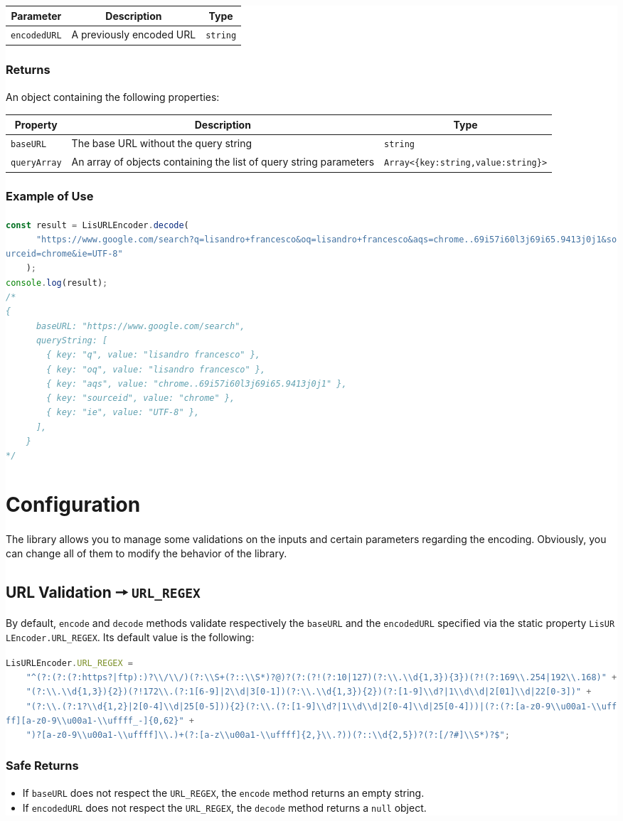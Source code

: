 | Parameter  | Description                                                         | Type                        |
|------------|---------------------------------------------------------------------|-----------------------------|
| `encodedURL`| A previously encoded URL                             | `string`                      |

### Returns

An object containing the following properties:

| Property  | Description                                                         | Type                        |
|------------|---------------------------------------------------------------------|-----------------------------|
| `baseURL`    | The base URL without the query string                               | `string`                      |
| `queryArray` | An array of objects containing the list of query string parameters  | `Array<{key:string,value:string}>` |

### Example of Use

```javascript
const result = LisURLEncoder.decode(
      "https://www.google.com/search?q=lisandro+francesco&oq=lisandro+francesco&aqs=chrome..69i57i60l3j69i65.9413j0j1&sourceid=chrome&ie=UTF-8"
    );
console.log(result);
/*
{
      baseURL: "https://www.google.com/search",
      queryString: [
        { key: "q", value: "lisandro francesco" },
        { key: "oq", value: "lisandro francesco" },
        { key: "aqs", value: "chrome..69i57i60l3j69i65.9413j0j1" },
        { key: "sourceid", value: "chrome" },
        { key: "ie", value: "UTF-8" },
      ],
    }
*/
```

<a name="configuration"></a>
# Configuration
The library allows you to manage some validations on the inputs and certain parameters regarding the encoding. 
Obviously, you can change all of them to modify the behavior of the library.
<a name="urlvalidation"></a>
## URL Validation 🠖 `URL_REGEX`
By default, `encode` and `decode` methods validate respectively the `baseURL` and the `encodedURL` specified via the static property `LisURLEncoder.URL_REGEX`. Its default value is the following:
```javascript
LisURLEncoder.URL_REGEX =
    "^(?:(?:(?:https?|ftp):)?\\/\\/)(?:\\S+(?::\\S*)?@)?(?:(?!(?:10|127)(?:\\.\\d{1,3}){3})(?!(?:169\\.254|192\\.168)" +
    "(?:\\.\\d{1,3}){2})(?!172\\.(?:1[6-9]|2\\d|3[0-1])(?:\\.\\d{1,3}){2})(?:[1-9]\\d?|1\\d\\d|2[01]\\d|22[0-3])" +
    "(?:\\.(?:1?\\d{1,2}|2[0-4]\\d|25[0-5])){2}(?:\\.(?:[1-9]\\d?|1\\d\\d|2[0-4]\\d|25[0-4]))|(?:(?:[a-z0-9\\u00a1-\\uffff][a-z0-9\\u00a1-\\uffff_-]{0,62}" +
    ")?[a-z0-9\\u00a1-\\uffff]\\.)+(?:[a-z\\u00a1-\\uffff]{2,}\\.?))(?::\\d{2,5})?(?:[/?#]\\S*)?$";
```
### Safe Returns
- If `baseURL` does not respect the `URL_REGEX`, the `encode` method returns an empty string. 
- If `encodedURL` does not respect the `URL_REGEX`, the `decode` method returns a `null` object.
